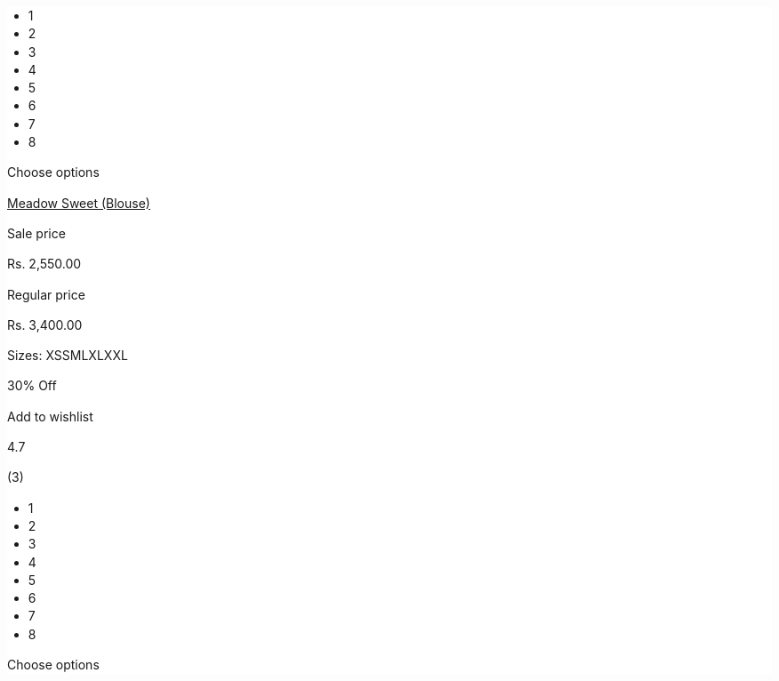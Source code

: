 [](/products/meadowsweet-blouse)

- 1
- 2
- 3
- 4
- 5
- 6
- 7
- 8

Choose options

[Meadow Sweet (Blouse)](/products/meadowsweet-blouse)

Sale price

Rs. 2,550.00

Regular price

Rs. 3,400.00

Sizes: XSSMLXLXXL

30% Off

Add to wishlist

4.7

(3)

[](/products/peach-fling-eri)

[](/products/peach-fling-eri)

[](/products/peach-fling-eri)

[](/products/peach-fling-eri)

[](/products/peach-fling-eri)

[](/products/peach-fling-eri)

[](/products/peach-fling-eri)

[](/products/peach-fling-eri)

[](/products/peach-fling-eri)

- 1
- 2
- 3
- 4
- 5
- 6
- 7
- 8

Choose options
